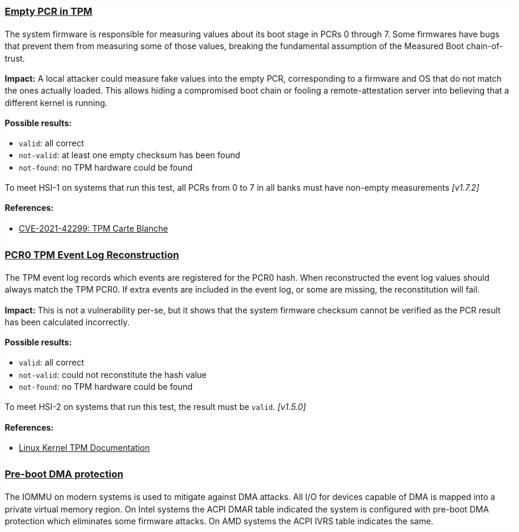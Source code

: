 ### [Empty PCR in TPM](#org.fwupd.hsi.Tpm.EmptyPcr)

The system firmware is responsible for measuring values about its boot stage in PCRs 0 through 7.
Some firmwares have bugs that prevent them from measuring some of those values, breaking the fundamental assumption of the Measured Boot chain-of-trust.

**Impact:** A local attacker could measure fake values into the empty PCR, corresponding to a firmware and OS that do not match the ones actually loaded.
This allows hiding a compromised boot chain or fooling a remote-attestation server into believing that a different kernel is running.

**Possible results:**

- `valid`: all correct
- `not-valid`: at least one empty checksum has been found
- `not-found`: no TPM hardware could be found

To meet HSI-1 on systems that run this test, all PCRs from 0 to 7 in all banks must have non-empty measurements *[v1.7.2]*

**References:**

- [CVE-2021-42299: TPM Carte Blanche](https://github.com/google/security-research/blob/master/pocs/bios/tpm-carte-blanche/writeup.md)

<a id="org.fwupd.hsi.Tpm.ReconstructionPcr0"></a>

### [PCR0 TPM Event Log Reconstruction](#org.fwupd.hsi.Tpm.ReconstructionPcr0)

The TPM event log records which events are registered for the PCR0 hash.
When reconstructed the event log values should always match the TPM PCR0.
If extra events are included in the event log, or some are missing, the reconstitution will fail.

**Impact:** This is not a vulnerability per-se, but it shows that the system firmware checksum cannot be verified as the PCR result has been calculated incorrectly.

**Possible results:**

- `valid`: all correct
- `not-valid`: could not reconstitute the hash value
- `not-found`: no TPM hardware could be found

To meet HSI-2 on systems that run this test, the result must be `valid`. *[v1.5.0]*

**References:**

- [Linux Kernel TPM Documentation](https://www.kernel.org/doc/html/latest/security/tpm/tpm_event_log.html)

<a id="org.fwupd.hsi.AcpiDmar"></a>
<a id="org.fwupd.hsi.PrebootDma"></a>

### [Pre-boot DMA protection](#org.fwupd.hsi.PrebootDma)

The IOMMU on modern systems is used to mitigate against DMA attacks.
All I/O for devices capable of DMA is mapped into a private virtual memory region.
On Intel systems the ACPI DMAR table indicated the system is configured with pre-boot DMA protection which eliminates some firmware attacks.
On AMD systems the ACPI IVRS table indicates the same.
